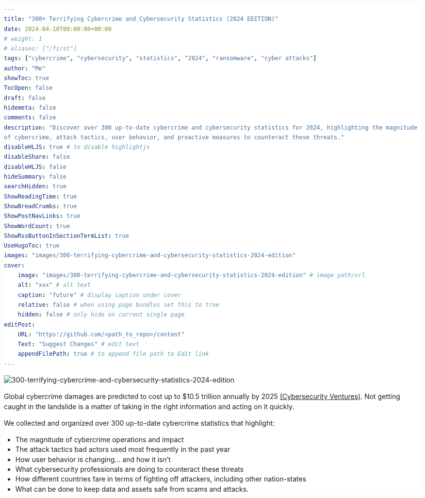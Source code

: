 ```yaml
---
title: "300+ Terrifying Cybercrime and Cybersecurity Statistics (2024 EDITION)"
date: 2024-04-10T00:00:00+00:00
# weight: 1
# aliases: ["/first"]
tags: ["cybercrime", "cybersecurity", "statistics", "2024", "ransomware", "cyber attacks"]
author: "Me"
showToc: true
TocOpen: false
draft: false
hidemeta: false
comments: false
description: "Discover over 300 up-to-date cybercrime and cybersecurity statistics for 2024, highlighting the magnitude of cybercrime, attack tactics, user behavior, and proactive measures to counteract these threats."
disableHLJS: true # to disable highlightjs
disableShare: false
disableHLJS: false
hideSummary: false
searchHidden: true
ShowReadingTime: true
ShowBreadCrumbs: true
ShowPostNavLinks: true
ShowWordCount: true
ShowRssButtonInSectionTermList: true
UseHugoToc: true
images: "images/300-terrifying-cybercrime-and-cybersecurity-statistics-2024-edition"
cover:
    image: "images/300-terrifying-cybercrime-and-cybersecurity-statistics-2024-edition" # image path/url
    alt: "xxx" # alt text
    caption: "future" # display caption under cover
    relative: false # when using page bundles set this to true
    hidden: false # only hide on current single page
editPost:
    URL: "https://github.com/<path_to_repo>/content"
    Text: "Suggest Changes" # edit text
    appendFilePath: true # to append file path to Edit link
---
```


![300-terrifying-cybercrime-and-cybersecurity-statistics-2024-edition](/images/300-terrifying-cybercrime-and-cybersecurity-statistics-2024-edition.png)

Global cybercrime damages are predicted to cost up to $10.5 trillion annually by 2025 [(Cybersecurity Ventures)](https://cybersecurityventures.com/cybercrime-damage-costs-10-trillion-by-2025/). Not getting caught in the landslide is a matter of taking in the right information and acting on it quickly.

We collected and organized over 300 up-to-date cybercrime statistics that highlight:
- The magnitude of cybercrime operations and impact
- The attack tactics bad actors used most frequently in the past year
- How user behavior is changing… and how it isn’t
- What cybersecurity professionals are doing to counteract these threats
- How different countries fare in terms of fighting off attackers, including other nation-states
- What can be done to keep data and assets safe from scams and attacks.
